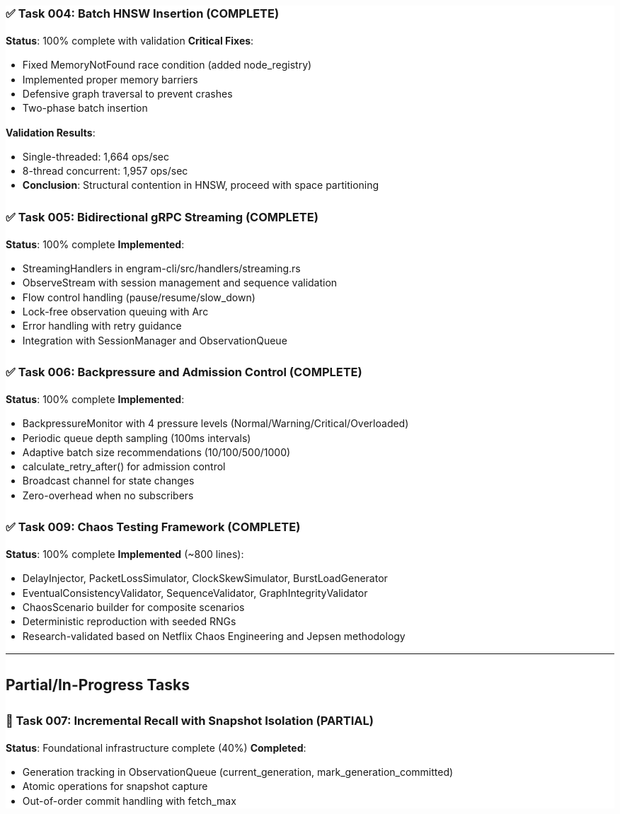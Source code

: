 ### ✅ Task 004: Batch HNSW Insertion (COMPLETE)
**Status**: 100% complete with validation
**Critical Fixes**:
- Fixed MemoryNotFound race condition (added node_registry)
- Implemented proper memory barriers
- Defensive graph traversal to prevent crashes
- Two-phase batch insertion

**Validation Results**:
- Single-threaded: 1,664 ops/sec
- 8-thread concurrent: 1,957 ops/sec
- **Conclusion**: Structural contention in HNSW, proceed with space partitioning

### ✅ Task 005: Bidirectional gRPC Streaming (COMPLETE)
**Status**: 100% complete
**Implemented**:
- StreamingHandlers in engram-cli/src/handlers/streaming.rs
- ObserveStream with session management and sequence validation
- Flow control handling (pause/resume/slow_down)
- Lock-free observation queuing with Arc<Episode>
- Error handling with retry guidance
- Integration with SessionManager and ObservationQueue

### ✅ Task 006: Backpressure and Admission Control (COMPLETE)
**Status**: 100% complete
**Implemented**:
- BackpressureMonitor with 4 pressure levels (Normal/Warning/Critical/Overloaded)
- Periodic queue depth sampling (100ms intervals)
- Adaptive batch size recommendations (10/100/500/1000)
- calculate_retry_after() for admission control
- Broadcast channel for state changes
- Zero-overhead when no subscribers

### ✅ Task 009: Chaos Testing Framework (COMPLETE)
**Status**: 100% complete
**Implemented** (~800 lines):
- DelayInjector, PacketLossSimulator, ClockSkewSimulator, BurstLoadGenerator
- EventualConsistencyValidator, SequenceValidator, GraphIntegrityValidator
- ChaosScenario builder for composite scenarios
- Deterministic reproduction with seeded RNGs
- Research-validated based on Netflix Chaos Engineering and Jepsen methodology

---

## Partial/In-Progress Tasks

### 🔄 Task 007: Incremental Recall with Snapshot Isolation (PARTIAL)
**Status**: Foundational infrastructure complete (40%)
**Completed**:
- Generation tracking in ObservationQueue (current_generation, mark_generation_committed)
- Atomic operations for snapshot capture
- Out-of-order commit handling with fetch_max
